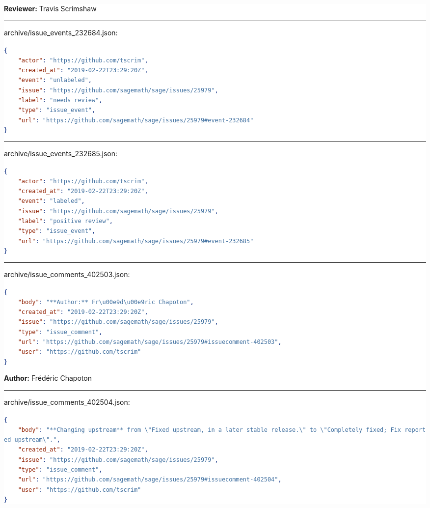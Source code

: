 **Reviewer:** Travis Scrimshaw



---

archive/issue_events_232684.json:
```json
{
    "actor": "https://github.com/tscrim",
    "created_at": "2019-02-22T23:29:20Z",
    "event": "unlabeled",
    "issue": "https://github.com/sagemath/sage/issues/25979",
    "label": "needs review",
    "type": "issue_event",
    "url": "https://github.com/sagemath/sage/issues/25979#event-232684"
}
```



---

archive/issue_events_232685.json:
```json
{
    "actor": "https://github.com/tscrim",
    "created_at": "2019-02-22T23:29:20Z",
    "event": "labeled",
    "issue": "https://github.com/sagemath/sage/issues/25979",
    "label": "positive review",
    "type": "issue_event",
    "url": "https://github.com/sagemath/sage/issues/25979#event-232685"
}
```



---

archive/issue_comments_402503.json:
```json
{
    "body": "**Author:** Fr\u00e9d\u00e9ric Chapoton",
    "created_at": "2019-02-22T23:29:20Z",
    "issue": "https://github.com/sagemath/sage/issues/25979",
    "type": "issue_comment",
    "url": "https://github.com/sagemath/sage/issues/25979#issuecomment-402503",
    "user": "https://github.com/tscrim"
}
```

**Author:** Frédéric Chapoton



---

archive/issue_comments_402504.json:
```json
{
    "body": "**Changing upstream** from \"Fixed upstream, in a later stable release.\" to \"Completely fixed; Fix reported upstream\".",
    "created_at": "2019-02-22T23:29:20Z",
    "issue": "https://github.com/sagemath/sage/issues/25979",
    "type": "issue_comment",
    "url": "https://github.com/sagemath/sage/issues/25979#issuecomment-402504",
    "user": "https://github.com/tscrim"
}
```
